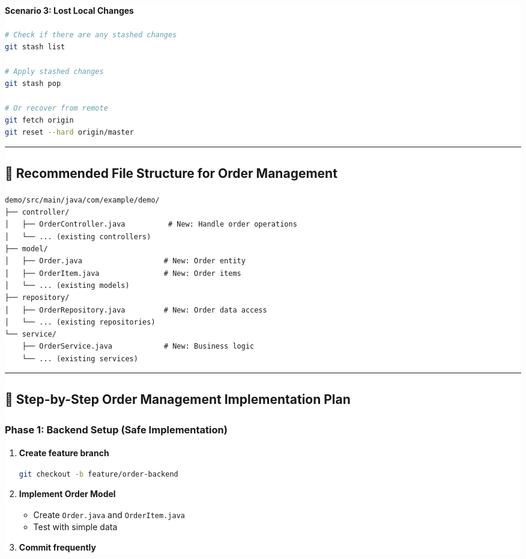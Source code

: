 #### **Scenario 3: Lost Local Changes**

```bash
# Check if there are any stashed changes
git stash list

# Apply stashed changes
git stash pop

# Or recover from remote
git fetch origin
git reset --hard origin/master
```

---

## 📁 Recommended File Structure for Order Management

```
demo/src/main/java/com/example/demo/
├── controller/
│   ├── OrderController.java          # New: Handle order operations
│   └── ... (existing controllers)
├── model/
│   ├── Order.java                   # New: Order entity
│   ├── OrderItem.java               # New: Order items
│   └── ... (existing models)
├── repository/
│   ├── OrderRepository.java         # New: Order data access
│   └── ... (existing repositories)
└── service/
    ├── OrderService.java            # New: Business logic
    └── ... (existing services)
```

---

## 🔄 Step-by-Step Order Management Implementation Plan

### Phase 1: Backend Setup (Safe Implementation)

1. **Create feature branch**

   ```bash
   git checkout -b feature/order-backend
   ```

2. **Implement Order Model**

   - Create `Order.java` and `OrderItem.java`
   - Test with simple data

3. **Commit frequently**
